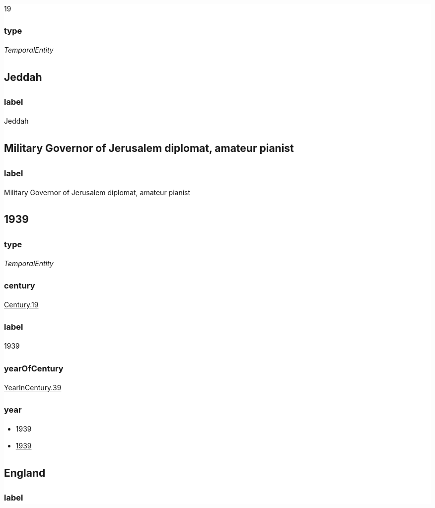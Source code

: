 19

### type


*TemporalEntity*

## Jeddah

### label


Jeddah

## Military Governor of Jerusalem diplomat, amateur pianist

### label


Military Governor of Jerusalem diplomat, amateur pianist

## 1939

### type


*TemporalEntity*

### century


[Century.19](#Century.19)

### label


1939

### yearOfCentury


[YearInCentury.39](#YearInCentury.39)

### year

 - 1939

 - [1939](#1939)

## England

### label

